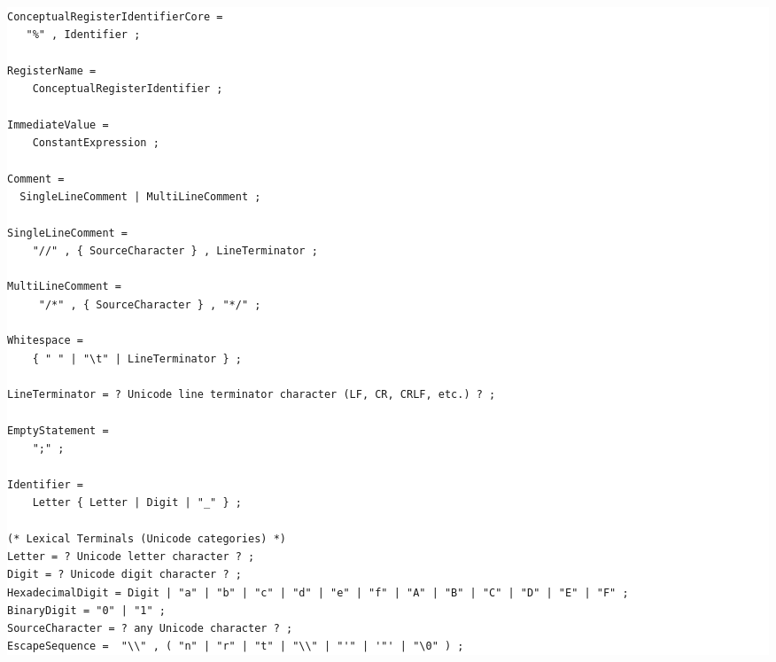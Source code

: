 ```ebnf
ConceptualRegisterIdentifierCore =
   "%" , Identifier ;

RegisterName =
    ConceptualRegisterIdentifier ;

ImmediateValue =
    ConstantExpression ;

Comment =
  SingleLineComment | MultiLineComment ;

SingleLineComment =
    "//" , { SourceCharacter } , LineTerminator ;

MultiLineComment =
     "/*" , { SourceCharacter } , "*/" ;

Whitespace =
    { " " | "\t" | LineTerminator } ;

LineTerminator = ? Unicode line terminator character (LF, CR, CRLF, etc.) ? ;

EmptyStatement =
    ";" ;

Identifier =
    Letter { Letter | Digit | "_" } ;

(* Lexical Terminals (Unicode categories) *)
Letter = ? Unicode letter character ? ;
Digit = ? Unicode digit character ? ;
HexadecimalDigit = Digit | "a" | "b" | "c" | "d" | "e" | "f" | "A" | "B" | "C" | "D" | "E" | "F" ;
BinaryDigit = "0" | "1" ;
SourceCharacter = ? any Unicode character ? ;
EscapeSequence =  "\\" , ( "n" | "r" | "t" | "\\" | "'" | '"' | "\0" ) ;
```
